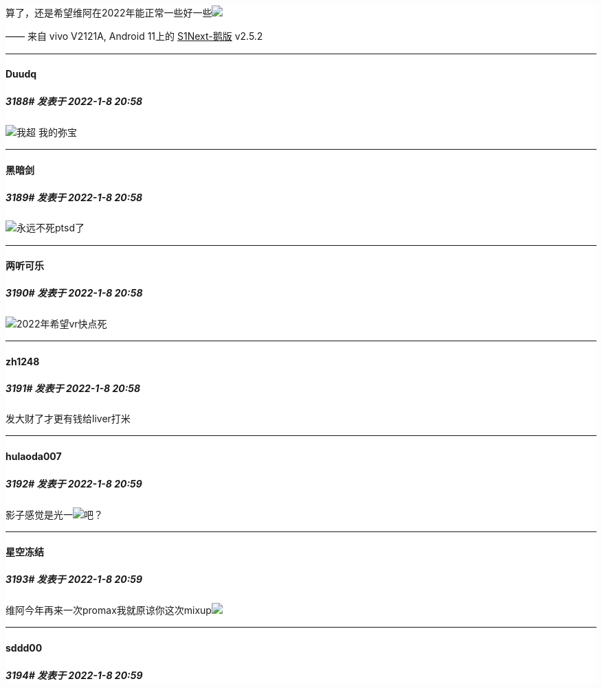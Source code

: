 算了，还是希望维阿在2022年能正常一些好一些<img src="https://static.saraba1st.com/image/smiley/face2017/019.png" referrerpolicy="no-referrer">

—— 来自 vivo V2121A, Android 11上的 [S1Next-鹅版](https://github.com/ykrank/S1-Next/releases) v2.5.2

*****

####  Duudq  
##### 3188#       发表于 2022-1-8 20:58

<img src="https://static.saraba1st.com/image/smiley/face2017/140.png" referrerpolicy="no-referrer">我超 我的弥宝

*****

####  黑暗剑  
##### 3189#       发表于 2022-1-8 20:58

<img src="https://static.saraba1st.com/image/smiley/face2017/067.png" referrerpolicy="no-referrer">永远不死ptsd了

*****

####  两听可乐  
##### 3190#       发表于 2022-1-8 20:58

<img src="https://static.saraba1st.com/image/smiley/face2017/067.png" referrerpolicy="no-referrer">2022年希望vr快点死

*****

####  zh1248  
##### 3191#       发表于 2022-1-8 20:58

发大财了才更有钱给liver打米

*****

####  hulaoda007  
##### 3192#       发表于 2022-1-8 20:59

影子感觉是光一<img src="https://static.saraba1st.com/image/smiley/face2017/009.gif" referrerpolicy="no-referrer">吧？

*****

####  星空冻结  
##### 3193#       发表于 2022-1-8 20:59

维阿今年再来一次promax我就原谅你这次mixup<img src="https://static.saraba1st.com/image/smiley/face2017/139.png" referrerpolicy="no-referrer">

*****

####  sddd00  
##### 3194#       发表于 2022-1-8 20:59
